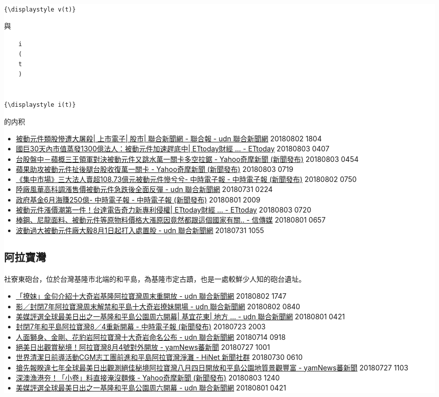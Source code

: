     
    {\displaystyle v(t)}
  與
  
    
      
        i
        (
        t
        )
      
    
    {\displaystyle i(t)}
  的内积
- [被動元件類股慘遭大屠殺| 上市電子| 股市| 聯合新聞網 - 聯合報 - udn 聯合新聞網](https://udn.com/news/story/7253/3287800 "被動元件類股慘遭大屠殺| 上市電子| 股市| 聯合新聞網 - 聯合報 - udn 聯合新聞網") 20180802 1804
- [國巨30天內市值蒸發1300億法人：被動元件加速趕底中| ETtoday財經 ... - ETtoday](https://www.ettoday.net/news/20180803/1227003.htm "國巨30天內市值蒸發1300億法人：被動元件加速趕底中| ETtoday財經 ... - ETtoday") 20180803 0407
- [台股盤中－蘋概三王領軍對決被動元件又跳水萬一關卡多空拉鋸 - Yahoo奇摩新聞 (新聞發布)](https://tw.news.yahoo.com/%E5%8F%B0%E8%82%A1%E7%9B%A4%E4%B8%AD-%E8%98%8B%E6%A6%82%E4%B8%89%E7%8E%8B%E9%A0%98%E8%BB%8D-%E5%B0%8D%E6%B1%BA%E8%A2%AB%E5%8B%95%E5%85%83%E4%BB%B6%E5%8F%88%E8%B7%B3%E6%B0%B4-%E8%90%AC-%E9%97%9C%E5%8D%A1%E5%A4%9A%E7%A9%BA%E6%8B%89%E9%8B%B8-033149424.html "台股盤中－蘋概三王領軍對決被動元件又跳水萬一關卡多空拉鋸 - Yahoo奇摩新聞 (新聞發布)") 20180803 0454
- [蘋果助攻被動元件扯後腿台股收復萬一關卡 - Yahoo奇摩新聞 (新聞發布)](https://tw.news.yahoo.com/%E8%98%8B%E6%9E%9C%E5%8A%A9%E6%94%BB-%E8%A2%AB%E5%8B%95%E5%85%83%E4%BB%B6%E6%89%AF%E5%BE%8C%E8%85%BF-%E5%8F%B0%E8%82%A1%E6%94%B6%E5%BE%A9%E8%90%AC-%E9%97%9C%E5%8D%A1-063849545.html "蘋果助攻被動元件扯後腿台股收復萬一關卡 - Yahoo奇摩新聞 (新聞發布)") 20180803 0719
- [《集中市場》三大法人賣超108.73億元被動元件慘兮兮- 中時電子報 - 中時電子報 (新聞發布)](http://www.chinatimes.com/realtimenews/20180802003132-260410 "《集中市場》三大法人賣超108.73億元被動元件慘兮兮- 中時電子報 - 中時電子報 (新聞發布)") 20180802 0750
- [陸廠風華高科調漲售價被動元件急跌後全面反彈 - udn 聯合新聞網](https://udn.com/news/story/7251/3281644 "陸廠風華高科調漲售價被動元件急跌後全面反彈 - udn 聯合新聞網") 20180731 0224
- [政府基金6月海賺250億- 中時電子報 - 中時電子報 (新聞發布)](http://www.chinatimes.com/newspapers/20180802000235-260202 "政府基金6月海賺250億- 中時電子報 - 中時電子報 (新聞發布)") 20180801 2009
- [被動元件漲價潮第一件！台達電告奇力新專利侵權| ETtoday財經 ... - ETtoday](https://www.ettoday.net/news/20180803/1227179.htm "被動元件漲價潮第一件！台達電告奇力新專利侵權| ETtoday財經 ... - ETtoday") 20180803 0720
- [棒鋼、尼龍面料、被動元件等原物料價格大漲原因竟然都跟這個國家有關.. - 信傳媒](https://www.cmmedia.com.tw/home/articles/11106 "棒鋼、尼龍面料、被動元件等原物料價格大漲原因竟然都跟這個國家有關.. - 信傳媒") 20180801 0657
- [波動過大被動元件廠大毅8月1日起打入處置股 - udn 聯合新聞網](https://udn.com/news/story/7251/3282819 "波動過大被動元件廠大毅8月1日起打入處置股 - udn 聯合新聞網") 20180731 1055

## 阿拉寶灣

社寮東砲台，位於台灣基隆市北端的和平島，為基隆市定古蹟，也是一處較鮮少人知的砲台遺址。
- [「撩妹」金句介紹十大奇岩基隆阿拉寶灣周末重開放 - udn 聯合新聞網](https://udn.com/news/story/11322/3287639 "「撩妹」金句介紹十大奇岩基隆阿拉寶灣周末重開放 - udn 聯合新聞網") 20180802 1747
- [影／封閉7年阿拉寶灣周末解禁和平島十大奇岩撩妹開場 - udn 聯合新聞網](https://udn.com/news/story/7266/3286844 "影／封閉7年阿拉寶灣周末解禁和平島十大奇岩撩妹開場 - udn 聯合新聞網") 20180802 0840
- [美媒評選全球最美日出之一基隆和平島公園周六開幕| 基宜花東| 地方 ... - udn 聯合新聞網](https://udn.com/news/story/7266/3284058 "美媒評選全球最美日出之一基隆和平島公園周六開幕| 基宜花東| 地方 ... - udn 聯合新聞網") 20180801 0421
- [封閉7年和平島阿拉寶灣8／4重新開幕 - 中時電子報 (新聞發布)](http://www.chinatimes.com/newspapers/20180724000620-260107 "封閉7年和平島阿拉寶灣8／4重新開幕 - 中時電子報 (新聞發布)") 20180723 2003
- [人面獅身、金剛、花豹岩阿拉寶灣十大奇岩命名公布 - udn 聯合新聞網](https://udn.com/news/story/7934/3249598 "人面獅身、金剛、花豹岩阿拉寶灣十大奇岩命名公布 - udn 聯合新聞網") 20180714 0918
- [絕美日出觀賞秘境！阿拉寶灣8月4號對外開放 - yamNews蕃新聞](https://n.yam.com/Article/20180727793778 "絕美日出觀賞秘境！阿拉寶灣8月4號對外開放 - yamNews蕃新聞") 20180727 1001
- [世界清潔日前導活動CGM志工團前進和平島阿拉寶灣淨灘 - HiNet 新聞社群](https://times.hinet.net/news/21882291 "世界清潔日前導活動CGM志工團前進和平島阿拉寶灣淨灘 - HiNet 新聞社群") 20180730 0610
- [搶先報睽違七年全球最美日出觀測絕佳秘境阿拉寶灣八月四日開放和平島公園地質景觀豐富 - yamNews蕃新聞](https://n.yam.com/Article/20180727904800 "搶先報睽違七年全球最美日出觀測絕佳秘境阿拉寶灣八月四日開放和平島公園地質景觀豐富 - yamNews蕃新聞") 20180727 1103
- [深澳漁港夯！「小卷」料直接淹沒麵條 - Yahoo奇摩新聞 (新聞發布)](https://tw.news.yahoo.com/%E6%B7%B1%E6%BE%B3%E6%BC%81%E6%B8%AF%E5%A4%AF-%E5%B0%8F%E5%8D%B7-%E6%96%99%E7%9B%B4%E6%8E%A5%E6%B7%B9%E6%B2%92%E9%BA%B5%E6%A2%9D-121039940.html "深澳漁港夯！「小卷」料直接淹沒麵條 - Yahoo奇摩新聞 (新聞發布)") 20180803 1240
- [美媒評選全球最美日出之一基隆和平島公園周六開幕 - udn 聯合新聞網](https://udn.com/news/story/7328/3284058?from=udn-catebreaknews_ch2 "美媒評選全球最美日出之一基隆和平島公園周六開幕 - udn 聯合新聞網") 20180801 0421

